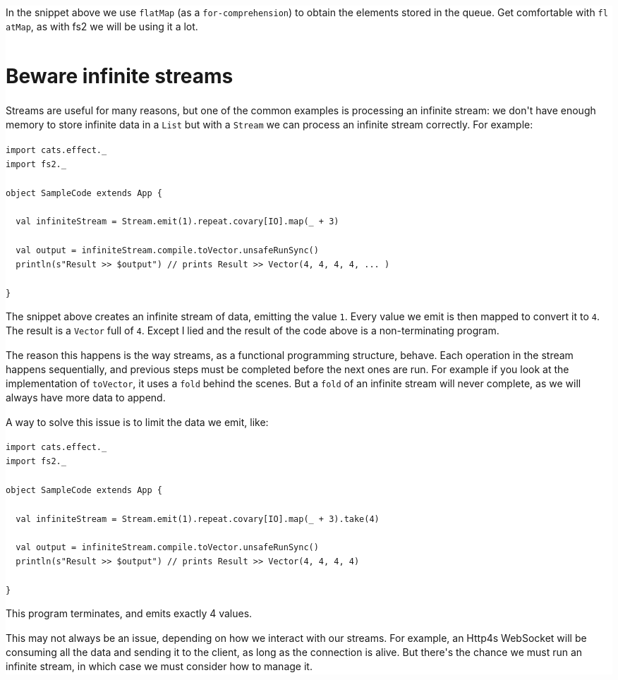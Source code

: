 In the snippet above we use `flatMap` (as a `for-comprehension`) to obtain the elements stored in the queue. Get comfortable with `flatMap`, as with fs2 we will be using it a lot.

# Beware infinite streams

Streams are useful for many reasons, but one of the common examples is processing an infinite stream: we don't have enough memory to store infinite data in a `List` but with a `Stream` we can process an infinite stream correctly. For example:

```
import cats.effect._
import fs2._

object SampleCode extends App {

  val infiniteStream = Stream.emit(1).repeat.covary[IO].map(_ + 3)

  val output = infiniteStream.compile.toVector.unsafeRunSync()
  println(s"Result >> $output") // prints Result >> Vector(4, 4, 4, 4, ... )

}
```

The snippet above creates an infinite stream of data, emitting the value `1`. Every value we emit is then mapped to convert it to `4`. The result is a `Vector` full of `4`. Except I lied and the result of the code above is a non-terminating program.

The reason this happens is the way streams, as a functional programming structure, behave. Each operation in the stream happens sequentially, and previous steps must be completed before the next ones are run. For example if you look at the implementation of `toVector`, it uses a `fold` behind the scenes. But a `fold` of an infinite stream will never complete, as we will always have more data to append.

A way to solve this issue is to limit the data we emit, like:

```
import cats.effect._
import fs2._

object SampleCode extends App {

  val infiniteStream = Stream.emit(1).repeat.covary[IO].map(_ + 3).take(4)

  val output = infiniteStream.compile.toVector.unsafeRunSync()
  println(s"Result >> $output") // prints Result >> Vector(4, 4, 4, 4)

}
```

This program terminates, and emits exactly 4 values.

This may not always be an issue, depending on how we interact with our streams. For example, an Http4s WebSocket will be consuming all the data and sending it to the client, as long as the connection is alive. But there's the chance we must run an infinite stream, in which case we must consider how to manage it.


[1]: http://http4s.org
[2]: https://typelevel.org/cats/
[3]: https://functional-streams-for-scala.github.io/fs2/
[4]: https://github.com/typelevel/cats-effect
[5]: https://blog.scalac.io/exploring-tagless-final.html
[6]: https://en.wikipedia.org/wiki/Publish–subscribe_pattern
[7]: https://functional-streams-for-scala.github.io/fs2/guide.html#talking-to-the-external-world
[8]: https://gitter.im/functional-streams-for-scala/fs2
[10]: https://twitter.com/davegurnell
[11]: https://www.linkedin.com/in/fabiolabella/
[12]: https://twitter.com/d6y